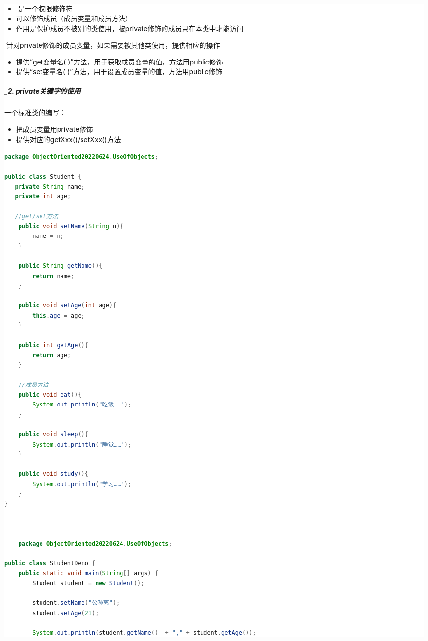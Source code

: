 - ​	是一个权限修饰符
- 可以修饰成员（成员变量和成员方法）
- 作用是保护成员不被别的类使用，被private修饰的成员只在本类中才能访问

​			针对private修饰的成员变量，如果需要被其他类使用，提供相应的操作

- 提供“get变量名( )”方法，用于获取成员变量的值，方法用public修饰
- 提供“set变量名( )”方法，用于设置成员变量的值，方法用public修饰

##### _2. private关键字的使用

一个标准类的编写：

- 把成员变量用private修饰
- 提供对应的getXxx()/setXxx()方法

```java
package ObjectOriented20220624.UseOfObjects;

public class Student {
   private String name;
   private int age;

   //get/set方法
    public void setName(String n){
        name = n;
    }

    public String getName(){
        return name;
    }

    public void setAge(int age){
        this.age = age;
    }

    public int getAge(){
        return age;
    }

    //成员方法
    public void eat(){
        System.out.println("吃饭……");
    }

    public void sleep(){
        System.out.println("睡觉……");
    }

    public void study(){
        System.out.println("学习……");
    }
}


---------------------------------------------------------
    package ObjectOriented20220624.UseOfObjects;

public class StudentDemo {
    public static void main(String[] args) {
        Student student = new Student();

        student.setName("公孙离");
        student.setAge(21);

        System.out.println(student.getName()  + "," + student.getAge());
```